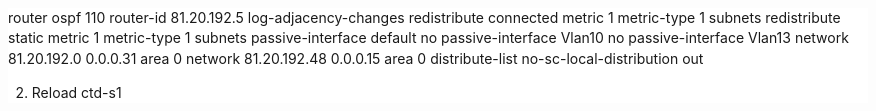 

router ospf 110
 router-id 81.20.192.5
 log-adjacency-changes
 redistribute connected metric 1 metric-type 1 subnets
 redistribute static metric 1 metric-type 1 subnets
 passive-interface default
 no passive-interface Vlan10
 no passive-interface Vlan13
 network 81.20.192.0 0.0.0.31 area 0
 network 81.20.192.48 0.0.0.15 area 0
 distribute-list no-sc-local-distribution out


2. Reload ctd-s1


